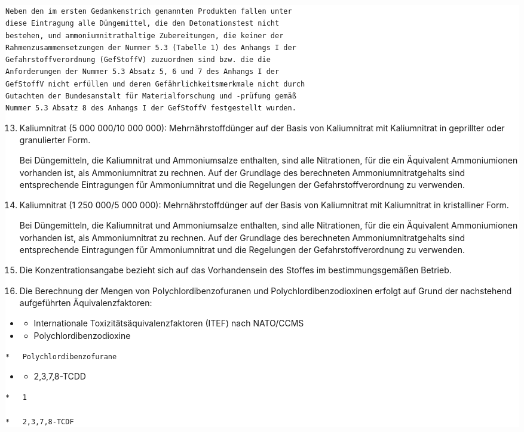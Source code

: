 


    Neben den im ersten Gedankenstrich genannten Produkten fallen unter
    diese Eintragung alle Düngemittel, die den Detonationstest nicht
    bestehen, und ammoniumnitrathaltige Zubereitungen, die keiner der
    Rahmenzusammensetzungen der Nummer 5.3 (Tabelle 1) des Anhangs I der
    Gefahrstoffverordnung (GefStoffV) zuzuordnen sind bzw. die die
    Anforderungen der Nummer 5.3 Absatz 5, 6 und 7 des Anhangs I der
    GefStoffV nicht erfüllen und deren Gefährlichkeitsmerkmale nicht durch
    Gutachten der Bundesanstalt für Materialforschung und -prüfung gemäß
    Nummer 5.3 Absatz 8 des Anhangs I der GefStoffV festgestellt wurden.


13. Kaliumnitrat (5 000 000/10 000 000): Mehrnährstoffdünger auf der Basis
    von Kaliumnitrat mit Kaliumnitrat in geprillter oder granulierter
    Form.

    Bei Düngemitteln, die Kaliumnitrat und Ammoniumsalze enthalten, sind
    alle Nitrationen, für die ein Äquivalent Ammoniumionen vorhanden ist,
    als Ammoniumnitrat zu rechnen. Auf der Grundlage des berechneten
    Ammoniumnitratgehalts sind entsprechende Eintragungen für
    Ammoniumnitrat und die Regelungen der Gefahrstoffverordnung zu
    verwenden.


14. Kaliumnitrat (1 250 000/5 000 000): Mehrnährstoffdünger auf der Basis
    von Kaliumnitrat mit Kaliumnitrat in kristalliner Form.

    Bei Düngemitteln, die Kaliumnitrat und Ammoniumsalze enthalten, sind
    alle Nitrationen, für die ein Äquivalent Ammoniumionen vorhanden ist,
    als Ammoniumnitrat zu rechnen. Auf der Grundlage des berechneten
    Ammoniumnitratgehalts sind entsprechende Eintragungen für
    Ammoniumnitrat und die Regelungen der Gefahrstoffverordnung zu
    verwenden.


15. Die Konzentrationsangabe bezieht sich auf das Vorhandensein des
    Stoffes im bestimmungsgemäßen Betrieb.


16. Die Berechnung der Mengen von Polychlordibenzofuranen und
    Polychlordibenzodioxinen erfolgt auf Grund der nachstehend
    aufgeführten Äquivalenzfaktoren:




*    *   Internationale Toxizitätsäquivalenzfaktoren (ITEF) nach NATO/CCMS


*    *   Polychlordibenzodioxine

    *   Polychlordibenzofurane


*    *   2,3,7,8-TCDD

    *   1

    *   2,3,7,8-TCDF
